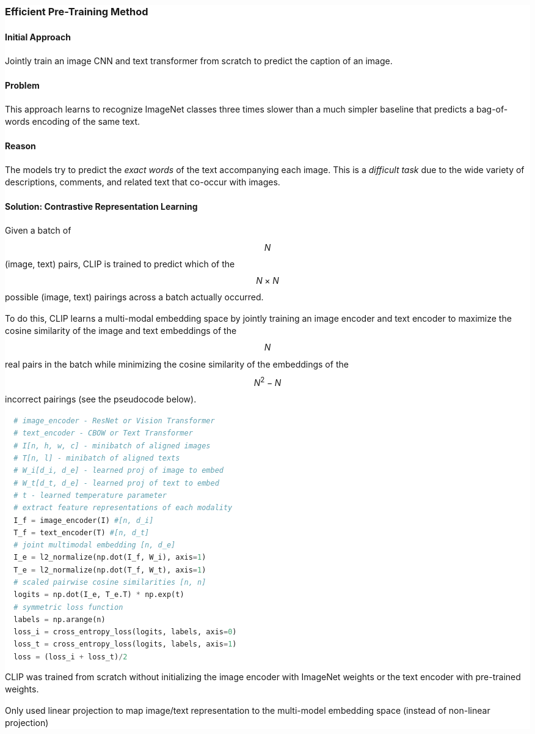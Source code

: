 ### Efficient Pre-Training Method

#### Initial Approach

Jointly train an image CNN and text transformer from scratch to predict the caption of an image.

#### Problem

This approach learns to recognize ImageNet classes three times slower than a much simpler baseline that predicts a bag-of-words encoding of the same text.

#### Reason

The models try to predict the *exact words* of the text accompanying each image. This is a *difficult task* due to the wide variety of descriptions, comments, and related text that co-occur with images.

#### Solution: Contrastive Representation Learning

Given a batch of $$N$$ (image, text) pairs, CLIP is trained to predict which of the $$ N\times N $$ possible (image, text) pairings across a batch actually occurred.

To do this, CLIP learns a multi-modal embedding space by jointly training an image encoder and text encoder to maximize the cosine similarity of the image and text embeddings of the $$N$$ real pairs in the batch while minimizing the cosine similarity of the embeddings of the $$ N^2 - N $$ incorrect pairings (see the pseudocode below).

``` python
  # image_encoder - ResNet or Vision Transformer
  # text_encoder - CBOW or Text Transformer
  # I[n, h, w, c] - minibatch of aligned images
  # T[n, l] - minibatch of aligned texts
  # W_i[d_i, d_e] - learned proj of image to embed
  # W_t[d_t, d_e] - learned proj of text to embed
  # t - learned temperature parameter
  # extract feature representations of each modality
  I_f = image_encoder(I) #[n, d_i]
  T_f = text_encoder(T) #[n, d_t]
  # joint multimodal embedding [n, d_e]
  I_e = l2_normalize(np.dot(I_f, W_i), axis=1)
  T_e = l2_normalize(np.dot(T_f, W_t), axis=1)
  # scaled pairwise cosine similarities [n, n]
  logits = np.dot(I_e, T_e.T) * np.exp(t)
  # symmetric loss function
  labels = np.arange(n)
  loss_i = cross_entropy_loss(logits, labels, axis=0)
  loss_t = cross_entropy_loss(logits, labels, axis=1)
  loss = (loss_i + loss_t)/2
```

CLIP was trained from scratch without initializing the image encoder with ImageNet weights or the text encoder with pre-trained weights.

Only used linear projection to map image/text representation to the multi-model embedding space (instead of non-linear projection)
